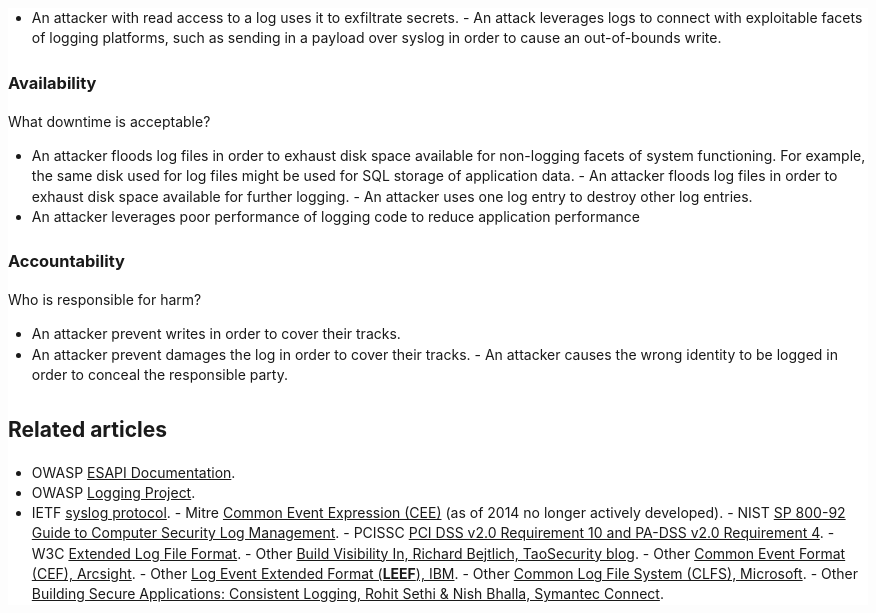 -   An attacker with read access to a log uses it to exfiltrate secrets. -   An attack leverages logs to connect with exploitable facets of
    logging platforms, such as sending in a payload over syslog in order     to cause an out-of-bounds write.
 ### Availability
 What downtime is acceptable?
 -   An attacker floods log files in order to exhaust disk space
    available for non-logging facets of system functioning. For example,     the same disk used for log files might be used for SQL storage of
    application data. -   An attacker floods log files in order to exhaust disk space
    available for further logging. -   An attacker uses one log entry to destroy other log entries.
-   An attacker leverages poor performance of logging code to reduce     application performance
 ### Accountability
 Who is responsible for harm?
 -   An attacker prevent writes in order to cover their tracks.
-   An attacker prevent damages the log in order to cover their tracks. -   An attacker causes the wrong identity to be logged in order to
    conceal the responsible party. 
## Related articles 
-   OWASP [ESAPI     Documentation](https://owasp.org/www-project-enterprise-security-api/).
-   OWASP [Logging     Project](https://owasp.org/www-project-security-logging/).
-   IETF [syslog protocol](https://tools.ietf.org/rfc/rfc5424.txt). -   Mitre [Common Event Expression (CEE)](http://cee.mitre.org/) (as of
    2014 no longer actively developed). -   NIST [SP 800-92 Guide to Computer Security Log
    Management](http://csrc.nist.gov/publications/nistpubs/800-92/SP800-92.pdf). -   PCISSC [PCI DSS v2.0 Requirement 10 and PA-DSS v2.0 Requirement
    4](https://www.pcisecuritystandards.org/security_standards/documents.php). -   W3C [Extended Log File
    Format](http://www.w3.org/TR/WD-logfile.md). -   Other [Build Visibility In, Richard Bejtlich, TaoSecurity
    blog](http://taosecurity.blogspot.co.uk/2009/08/build-visibility-in.md). -   Other [Common Event Format (CEF),
    Arcsight](https://community.microfocus.com/t5/ArcSight-Connectors/ArcSight-Common-Event-Format-CEF-Implementation-Standard/ta-p/1645557). -   Other [Log Event Extended Format (**LEEF**),
    IBM](https://www.ibm.com/developerworks/community/wikis/form/anonymous/api/wiki/9989d3d7-02c1-444e-92be-576b33d2f2be/page/3dc63f46-4a33-4e0b-98bf-4e55b74e556b/attachment/a19b9122-5940-4c89-ba3e-4b4fc25e2328/media/QRadar_LEEF_Format_Guide.pdf). -   Other [Common Log File System (CLFS),
    Microsoft](http://msdn.microsoft.com/en-us/library/windows/desktop/bb986747(v=vs.85).aspx). -   Other [Building Secure Applications: Consistent Logging, Rohit Sethi
    & Nish Bhalla, Symantec     Connect](http://www.symantec.com/connect/articles/building-secure-applications-consistent-logging).
